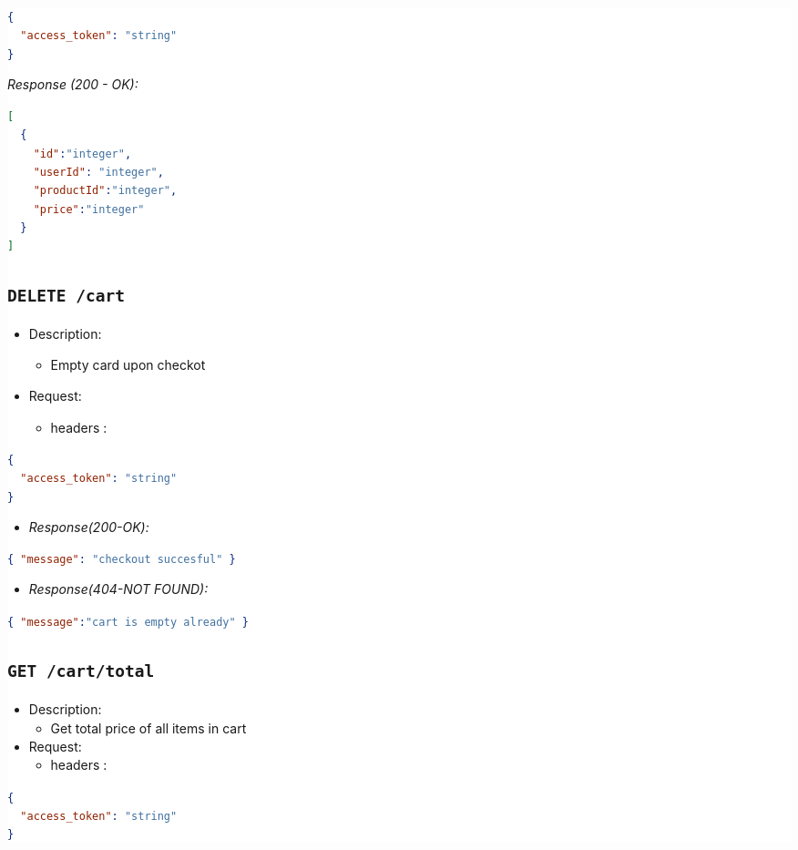 ```json
{
  "access_token": "string"
}
```

_Response (200 - OK):_

```json
[
  {
    "id":"integer",
    "userId": "integer",
    "productId":"integer",
    "price":"integer"
  }
]
```
## `DELETE /cart`

- Description:

  - Empty card upon checkot

- Request:
  - headers :

```json
{
  "access_token": "string"
}
```

- _Response(200-OK):_

```json
{ "message": "checkout succesful" }
```

- _Response(404-NOT FOUND):_

```json
{ "message":"cart is empty already" }
```

## `GET /cart/total`

- Description:
  - Get total price of all items in cart
- Request:
  - headers :

```json
{
  "access_token": "string"
}
```
